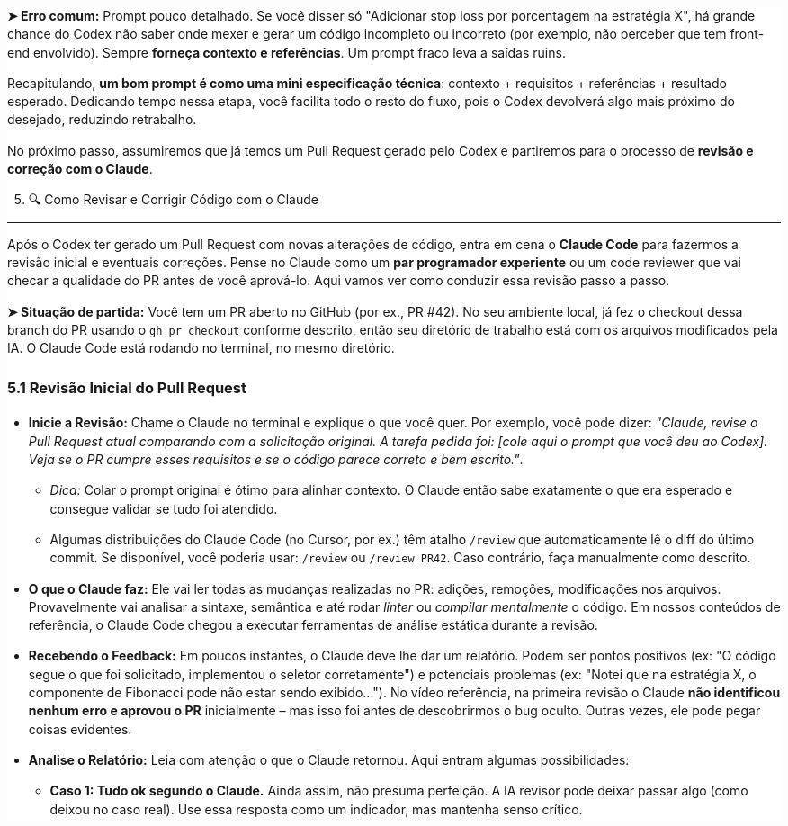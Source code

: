 **➤ Erro comum:** Prompt pouco detalhado. Se você disser só "Adicionar stop loss por porcentagem na estratégia X", há grande chance do Codex não saber onde mexer e gerar um código incompleto ou incorreto (por exemplo, não perceber que tem front-end envolvido). Sempre **forneça contexto e referências**. Um prompt fraco leva a saídas ruins.

Recapitulando, **um bom prompt é como uma mini especificação técnica**: contexto + requisitos + referências + resultado esperado. Dedicando tempo nessa etapa, você facilita todo o resto do fluxo, pois o Codex devolverá algo mais próximo do desejado, reduzindo retrabalho.

No próximo passo, assumiremos que já temos um Pull Request gerado pelo Codex e partiremos para o processo de **revisão e correção com o Claude**.

5. 🔍 Como Revisar e Corrigir Código com o Claude

-------------------------------------------------

Após o Codex ter gerado um Pull Request com novas alterações de código, entra em cena o **Claude Code** para fazermos a revisão inicial e eventuais correções. Pense no Claude como um **par programador experiente** ou um code reviewer que vai checar a qualidade do PR antes de você aprová-lo. Aqui vamos ver como conduzir essa revisão passo a passo.

**➤ Situação de partida:** Você tem um PR aberto no GitHub (por ex., PR #42). No seu ambiente local, já fez o checkout dessa branch do PR usando o `gh pr checkout` conforme descrito, então seu diretório de trabalho está com os arquivos modificados pela IA. O Claude Code está rodando no terminal, no mesmo diretório.

### 5.1 Revisão Inicial do Pull Request

* **Inicie a Revisão:** Chame o Claude no terminal e explique o que você quer. Por exemplo, você pode dizer: _"Claude, revise o Pull Request atual comparando com a solicitação original. A tarefa pedida foi: [cole aqui o prompt que você deu ao Codex]. Veja se o PR cumpre esses requisitos e se o código parece correto e bem escrito."_.
  
  * _Dica:_ Colar o prompt original é ótimo para alinhar contexto. O Claude então sabe exatamente o que era esperado e consegue validar se tudo foi atendido.
  
  * Algumas distribuições do Claude Code (no Cursor, por ex.) têm atalho `/review` que automaticamente lê o diff do último commit. Se disponível, você poderia usar: `/review` ou `/review PR42`. Caso contrário, faça manualmente como descrito.

* **O que o Claude faz:** Ele vai ler todas as mudanças realizadas no PR: adições, remoções, modificações nos arquivos. Provavelmente vai analisar a sintaxe, semântica e até rodar _linter_ ou _compilar mentalmente_ o código. Em nossos conteúdos de referência, o Claude Code chegou a executar ferramentas de análise estática durante a revisão.

* **Recebendo o Feedback:** Em poucos instantes, o Claude deve lhe dar um relatório. Podem ser pontos positivos (ex: "O código segue o que foi solicitado, implementou o seletor corretamente") e potenciais problemas (ex: "Notei que na estratégia X, o componente de Fibonacci pode não estar sendo exibido..."). No vídeo referência, na primeira revisão o Claude **não identificou nenhum erro e aprovou o PR** inicialmente – mas isso foi antes de descobrirmos o bug oculto. Outras vezes, ele pode pegar coisas evidentes.

* **Analise o Relatório:** Leia com atenção o que o Claude retornou. Aqui entram algumas possibilidades:
  
  * **Caso 1: Tudo ok segundo o Claude.** Ainda assim, não presuma perfeição. A IA revisor pode deixar passar algo (como deixou no caso real). Use essa resposta como um indicador, mas mantenha senso crítico.
  